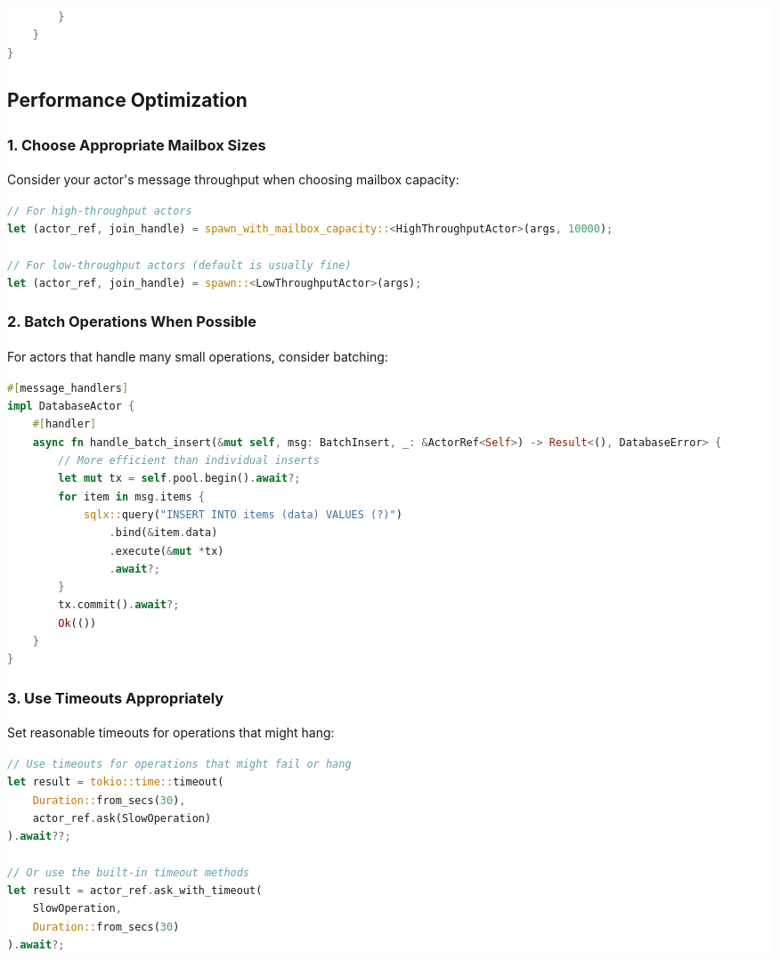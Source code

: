 ```rust
        }
    }
}
```

## Performance Optimization

### 1. Choose Appropriate Mailbox Sizes

Consider your actor's message throughput when choosing mailbox capacity:

```rust
// For high-throughput actors
let (actor_ref, join_handle) = spawn_with_mailbox_capacity::<HighThroughputActor>(args, 10000);

// For low-throughput actors (default is usually fine)
let (actor_ref, join_handle) = spawn::<LowThroughputActor>(args);
```

### 2. Batch Operations When Possible

For actors that handle many small operations, consider batching:

```rust
#[message_handlers]
impl DatabaseActor {
    #[handler]
    async fn handle_batch_insert(&mut self, msg: BatchInsert, _: &ActorRef<Self>) -> Result<(), DatabaseError> {
        // More efficient than individual inserts
        let mut tx = self.pool.begin().await?;
        for item in msg.items {
            sqlx::query("INSERT INTO items (data) VALUES (?)")
                .bind(&item.data)
                .execute(&mut *tx)
                .await?;
        }
        tx.commit().await?;
        Ok(())
    }
}
```

### 3. Use Timeouts Appropriately

Set reasonable timeouts for operations that might hang:

```rust
// Use timeouts for operations that might fail or hang
let result = tokio::time::timeout(
    Duration::from_secs(30),
    actor_ref.ask(SlowOperation)
).await??;

// Or use the built-in timeout methods
let result = actor_ref.ask_with_timeout(
    SlowOperation,
    Duration::from_secs(30)
).await?;
```
